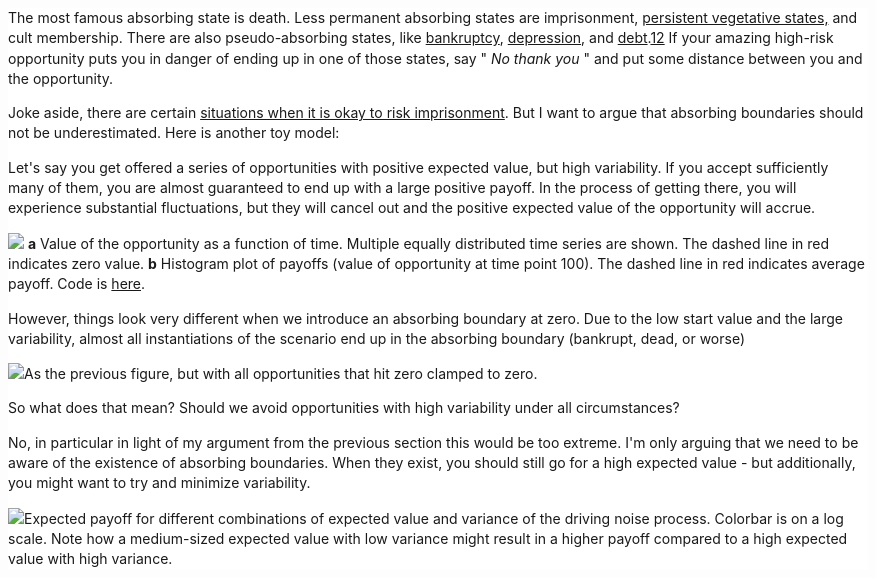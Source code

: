 The most famous absorbing state is death. Less permanent absorbing states are imprisonment, [persistent vegetative states,](https://en.wikipedia.org/wiki/Persistent_vegetative_state) and cult membership. There are also pseudo-absorbing states, like [bankruptcy](https://www.nolo.com/legal-encyclopedia/starting-business-after-bankruptcy.html), [depression](https://www.ncbi.nlm.nih.gov/pmc/articles/PMC5769037/), and [debt](https://www.thebalance.com/hard-to-pay-off-debt-960855).[12](https://universalprior.substack.com/p/slightly-advanced-decision-theory#footnote-12-44426436) If your amazing high-risk opportunity puts you in danger of ending up in one of those states, say " _No thank you_ " and put some distance between you and the opportunity. 

Joke aside, there are certain [situations when it is okay to risk imprisonment](https://www.aljazeera.com/news/2021/10/16/seven-hong-kong-activists-jailed-over-unauthorised-protest-in-2020). But I want to argue that absorbing boundaries should not be underestimated. Here is another toy model:

Let's say you get offered a series of opportunities with positive expected value, but high variability. If you accept sufficiently many of them, you are almost guaranteed to end up with a large positive payoff. In the process of getting there, you will experience substantial fluctuations, but they will cancel out and the positive expected value of the opportunity will accrue.

[![](https://substackcdn.com/image/fetch/w_1456,c_limit,f_auto,q_auto:good,fl_progressive:steep/https%3A%2F%2Fbucketeer-e05bbc84-baa3-437e-9518-adb32be77984.s3.amazonaws.com%2Fpublic%2Fimages%2F619bca5c-11d5-43e3-984d-3a125f39a23c_3169x1793.png)](https://substackcdn.com/image/fetch/f_auto,q_auto:good,fl_progressive:steep/https%3A%2F%2Fbucketeer-e05bbc84-baa3-437e-9518-adb32be77984.s3.amazonaws.com%2Fpublic%2Fimages%2F619bca5c-11d5-43e3-984d-3a125f39a23c_3169x1793.png) **a** Value of the opportunity as a function of time. Multiple equally distributed time series are shown. The dashed line in red indicates zero value. **b** Histogram plot of payoffs (value of opportunity at time point 100). The dashed line in red indicates average payoff. Code is [here](https://colab.research.google.com/drive/1b2xENV91mZfsf_BzMGufpGdl5-ldeTMW?usp=sharing).

However, things look very different when we introduce an absorbing boundary at zero. Due to the low start value and the large variability, almost all instantiations of the scenario end up in the absorbing boundary (bankrupt, dead, or worse)

[![](https://substackcdn.com/image/fetch/w_1456,c_limit,f_auto,q_auto:good,fl_progressive:steep/https%3A%2F%2Fbucketeer-e05bbc84-baa3-437e-9518-adb32be77984.s3.amazonaws.com%2Fpublic%2Fimages%2Fcd401872-75d3-4c8e-8ce5-8223c04cdf49_3062x1655.png)](https://substackcdn.com/image/fetch/f_auto,q_auto:good,fl_progressive:steep/https%3A%2F%2Fbucketeer-e05bbc84-baa3-437e-9518-adb32be77984.s3.amazonaws.com%2Fpublic%2Fimages%2Fcd401872-75d3-4c8e-8ce5-8223c04cdf49_3062x1655.png)As the previous figure, but with all opportunities that hit zero clamped to zero.

So what does that mean? Should we avoid opportunities with high variability under all circumstances?

No, in particular in light of my argument from the previous section this would be too extreme. I'm only arguing that we need to be aware of the existence of absorbing boundaries. When they exist, you should still go for a high expected value - but additionally, you might want to try and minimize variability.

[![](https://substackcdn.com/image/fetch/w_1456,c_limit,f_auto,q_auto:good,fl_progressive:steep/https%3A%2F%2Fbucketeer-e05bbc84-baa3-437e-9518-adb32be77984.s3.amazonaws.com%2Fpublic%2Fimages%2F40cbb7e6-0e88-4ef5-9958-3536e82ef601_1600x1281.png)](https://substackcdn.com/image/fetch/f_auto,q_auto:good,fl_progressive:steep/https%3A%2F%2Fbucketeer-e05bbc84-baa3-437e-9518-adb32be77984.s3.amazonaws.com%2Fpublic%2Fimages%2F40cbb7e6-0e88-4ef5-9958-3536e82ef601_1600x1281.png)Expected payoff for different combinations of expected value and variance of the driving noise process. Colorbar is on a log scale. Note how a medium-sized expected value with low variance might result in a higher payoff compared to a high expected value with high variance.
